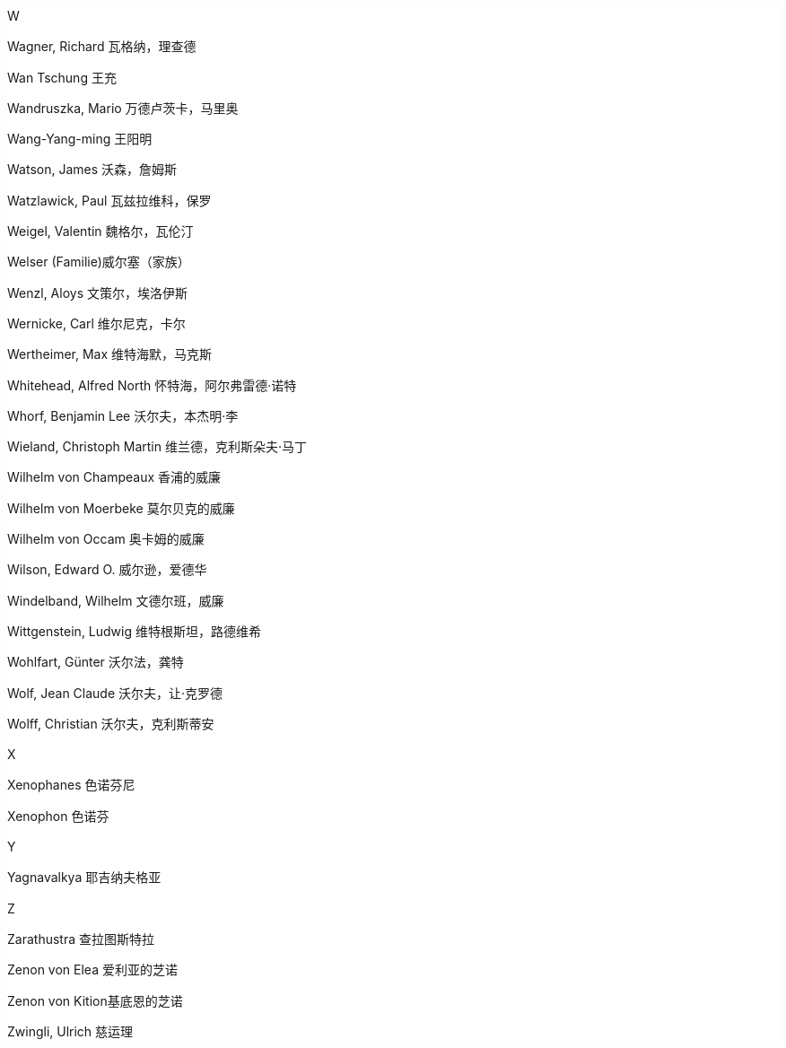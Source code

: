 W

Wagner, Richard 瓦格纳，理查德

Wan Tschung 王充

Wandruszka, Mario 万德卢茨卡，马里奥

Wang-Yang-ming 王阳明

Watson, James 沃森，詹姆斯

Watzlawick, Paul 瓦兹拉维科，保罗

Weigel, Valentin 魏格尔，瓦伦汀

Welser (Familie)威尔塞（家族）

Wenzl, Aloys 文策尔，埃洛伊斯

Wernicke, Carl 维尔尼克，卡尔

Wertheimer, Max 维特海默，马克斯

Whitehead, Alfred North 怀特海，阿尔弗雷德·诺特

Whorf, Benjamin Lee 沃尔夫，本杰明·李

Wieland, Christoph Martin 维兰德，克利斯朵夫·马丁

Wilhelm von Champeaux 香浦的威廉

Wilhelm von Moerbeke 莫尔贝克的威廉

Wilhelm von Occam 奥卡姆的威廉

Wilson, Edward O. 威尔逊，爱德华

Windelband, Wilhelm 文德尔班，威廉

Wittgenstein, Ludwig 维特根斯坦，路德维希

Wohlfart, Günter 沃尔法，龚特

Wolf, Jean Claude 沃尔夫，让·克罗德

Wolff, Christian 沃尔夫，克利斯蒂安

X

Xenophanes 色诺芬尼

Xenophon 色诺芬

Y

Yagnavalkya 耶吉纳夫格亚

Z

Zarathustra 查拉图斯特拉

Zenon von Elea 爱利亚的芝诺

Zenon von Kition基底恩的芝诺

Zwingli, Ulrich 慈运理